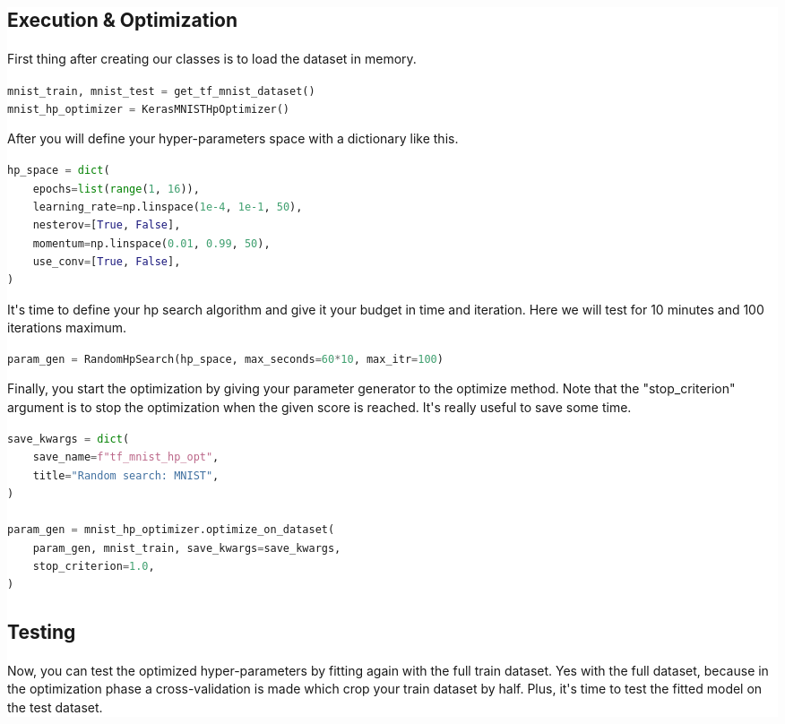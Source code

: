 ## Execution & Optimization

First thing after creating our classes is to load the dataset in memory.


```python
mnist_train, mnist_test = get_tf_mnist_dataset()
mnist_hp_optimizer = KerasMNISTHpOptimizer()
```

After you will define your hyper-parameters space with a dictionary like this.


```python
hp_space = dict(
    epochs=list(range(1, 16)),
    learning_rate=np.linspace(1e-4, 1e-1, 50),
    nesterov=[True, False],
    momentum=np.linspace(0.01, 0.99, 50),
    use_conv=[True, False],
)
```

It's time to define your hp search algorithm and give it your budget in time and iteration. Here we will test for 
10 minutes and 100 iterations maximum.


```python
param_gen = RandomHpSearch(hp_space, max_seconds=60*10, max_itr=100)
```

Finally, you start the optimization by giving your parameter generator to the optimize method. Note that the 
"stop_criterion" argument is to stop the optimization when the given score is reached. It's really useful to save some 
time.


```python
save_kwargs = dict(
    save_name=f"tf_mnist_hp_opt",
    title="Random search: MNIST",
)

param_gen = mnist_hp_optimizer.optimize_on_dataset(
    param_gen, mnist_train, save_kwargs=save_kwargs,
    stop_criterion=1.0,
)
```
    

## Testing

Now, you can test the optimized hyper-parameters by fitting again with the full train dataset. Yes with the full 
dataset, because in the optimization phase a cross-validation is made which crop your train dataset by half. Plus, 
it's time to test the fitted model on the test dataset.
